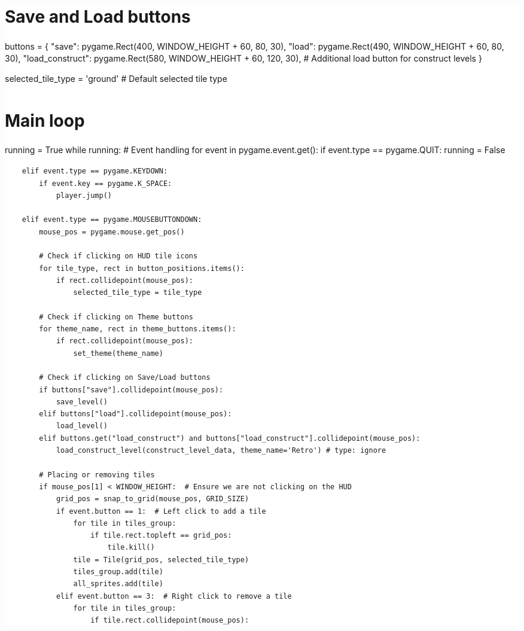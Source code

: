 # Save and Load buttons
buttons = {
    "save": pygame.Rect(400, WINDOW_HEIGHT + 60, 80, 30),
    "load": pygame.Rect(490, WINDOW_HEIGHT + 60, 80, 30),
    "load_construct": pygame.Rect(580, WINDOW_HEIGHT + 60, 120, 30),  # Additional load button for construct levels
}

selected_tile_type = 'ground'  # Default selected tile type

# Main loop
running = True
while running:
    # Event handling
    for event in pygame.event.get():
        if event.type == pygame.QUIT:
            running = False

        elif event.type == pygame.KEYDOWN:
            if event.key == pygame.K_SPACE:
                player.jump()

        elif event.type == pygame.MOUSEBUTTONDOWN:
            mouse_pos = pygame.mouse.get_pos()

            # Check if clicking on HUD tile icons
            for tile_type, rect in button_positions.items():
                if rect.collidepoint(mouse_pos):
                    selected_tile_type = tile_type

            # Check if clicking on Theme buttons
            for theme_name, rect in theme_buttons.items():
                if rect.collidepoint(mouse_pos):
                    set_theme(theme_name)

            # Check if clicking on Save/Load buttons
            if buttons["save"].collidepoint(mouse_pos):
                save_level()
            elif buttons["load"].collidepoint(mouse_pos):
                load_level()
            elif buttons.get("load_construct") and buttons["load_construct"].collidepoint(mouse_pos):
                load_construct_level(construct_level_data, theme_name='Retro') # type: ignore

            # Placing or removing tiles
            if mouse_pos[1] < WINDOW_HEIGHT:  # Ensure we are not clicking on the HUD
                grid_pos = snap_to_grid(mouse_pos, GRID_SIZE)
                if event.button == 1:  # Left click to add a tile
                    for tile in tiles_group:
                        if tile.rect.topleft == grid_pos:
                            tile.kill()
                    tile = Tile(grid_pos, selected_tile_type)
                    tiles_group.add(tile)
                    all_sprites.add(tile)
                elif event.button == 3:  # Right click to remove a tile
                    for tile in tiles_group:
                        if tile.rect.collidepoint(mouse_pos):